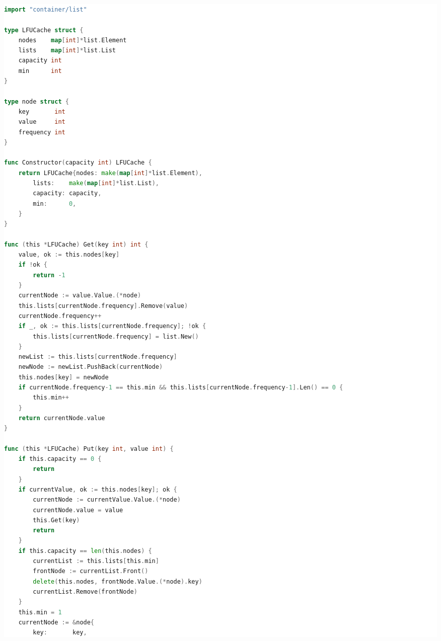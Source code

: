 
```go
import "container/list"

type LFUCache struct {
	nodes    map[int]*list.Element
	lists    map[int]*list.List
	capacity int
	min      int
}

type node struct {
	key       int
	value     int
	frequency int
}

func Constructor(capacity int) LFUCache {
	return LFUCache{nodes: make(map[int]*list.Element),
		lists:    make(map[int]*list.List),
		capacity: capacity,
		min:      0,
	}
}

func (this *LFUCache) Get(key int) int {
	value, ok := this.nodes[key]
	if !ok {
		return -1
	}
	currentNode := value.Value.(*node)
	this.lists[currentNode.frequency].Remove(value)
	currentNode.frequency++
	if _, ok := this.lists[currentNode.frequency]; !ok {
		this.lists[currentNode.frequency] = list.New()
	}
	newList := this.lists[currentNode.frequency]
	newNode := newList.PushBack(currentNode)
	this.nodes[key] = newNode
	if currentNode.frequency-1 == this.min && this.lists[currentNode.frequency-1].Len() == 0 {
		this.min++
	}
	return currentNode.value
}

func (this *LFUCache) Put(key int, value int) {
	if this.capacity == 0 {
		return
	}
	if currentValue, ok := this.nodes[key]; ok {
		currentNode := currentValue.Value.(*node)
		currentNode.value = value
		this.Get(key)
		return
	}
	if this.capacity == len(this.nodes) {
		currentList := this.lists[this.min]
		frontNode := currentList.Front()
		delete(this.nodes, frontNode.Value.(*node).key)
		currentList.Remove(frontNode)
	}
	this.min = 1
	currentNode := &node{
		key:       key,
```